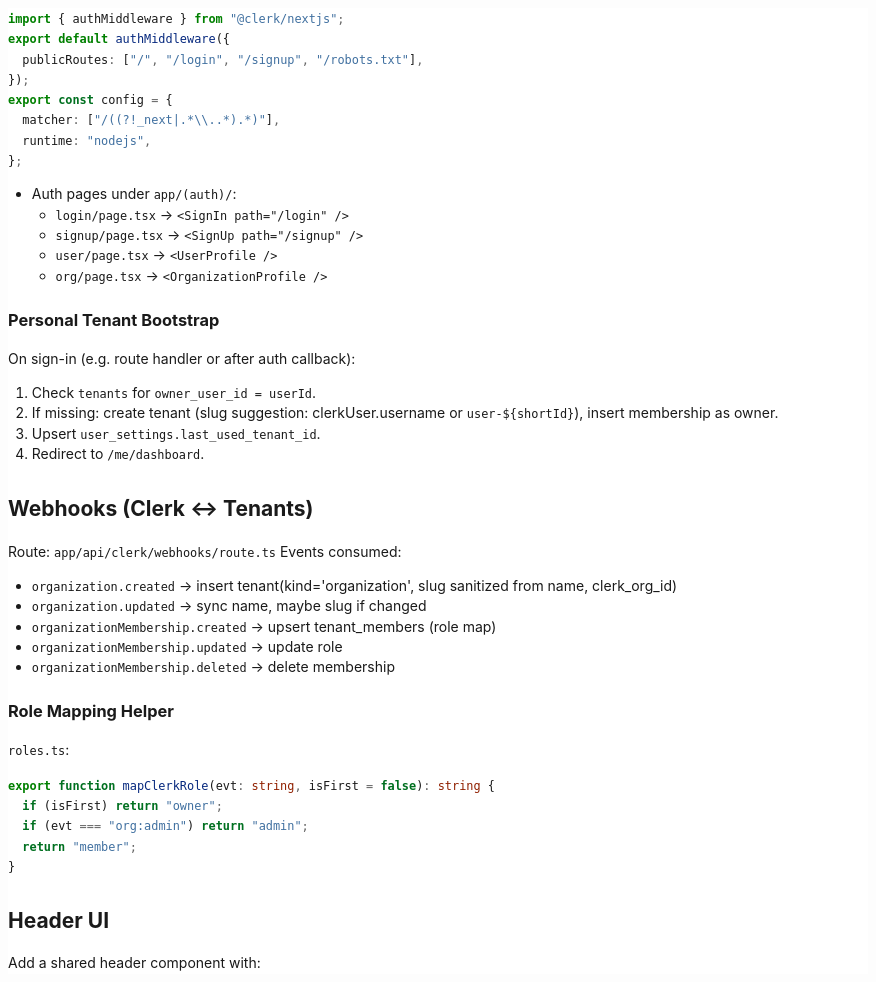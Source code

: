 ```ts
import { authMiddleware } from "@clerk/nextjs";
export default authMiddleware({
  publicRoutes: ["/", "/login", "/signup", "/robots.txt"],
});
export const config = {
  matcher: ["/((?!_next|.*\\..*).*)"],
  runtime: "nodejs",
};
```

- Auth pages under `app/(auth)/`:
  - `login/page.tsx` → `<SignIn path="/login" />`
  - `signup/page.tsx` → `<SignUp path="/signup" />`
  - `user/page.tsx` → `<UserProfile />`
  - `org/page.tsx` → `<OrganizationProfile />`

### Personal Tenant Bootstrap

On sign-in (e.g. route handler or after auth callback):

1. Check `tenants` for `owner_user_id = userId`.
2. If missing: create tenant (slug suggestion: clerkUser.username or `user-${shortId}`), insert membership as owner.
3. Upsert `user_settings.last_used_tenant_id`.
4. Redirect to `/me/dashboard`.

## Webhooks (Clerk ↔ Tenants)

Route: `app/api/clerk/webhooks/route.ts`
Events consumed:

- `organization.created` → insert tenant(kind='organization', slug sanitized from name, clerk_org_id)
- `organization.updated` → sync name, maybe slug if changed
- `organizationMembership.created` → upsert tenant_members (role map)
- `organizationMembership.updated` → update role
- `organizationMembership.deleted` → delete membership

### Role Mapping Helper

`roles.ts`:

```ts
export function mapClerkRole(evt: string, isFirst = false): string {
  if (isFirst) return "owner";
  if (evt === "org:admin") return "admin";
  return "member";
}
```

## Header UI

Add a shared header component with:
